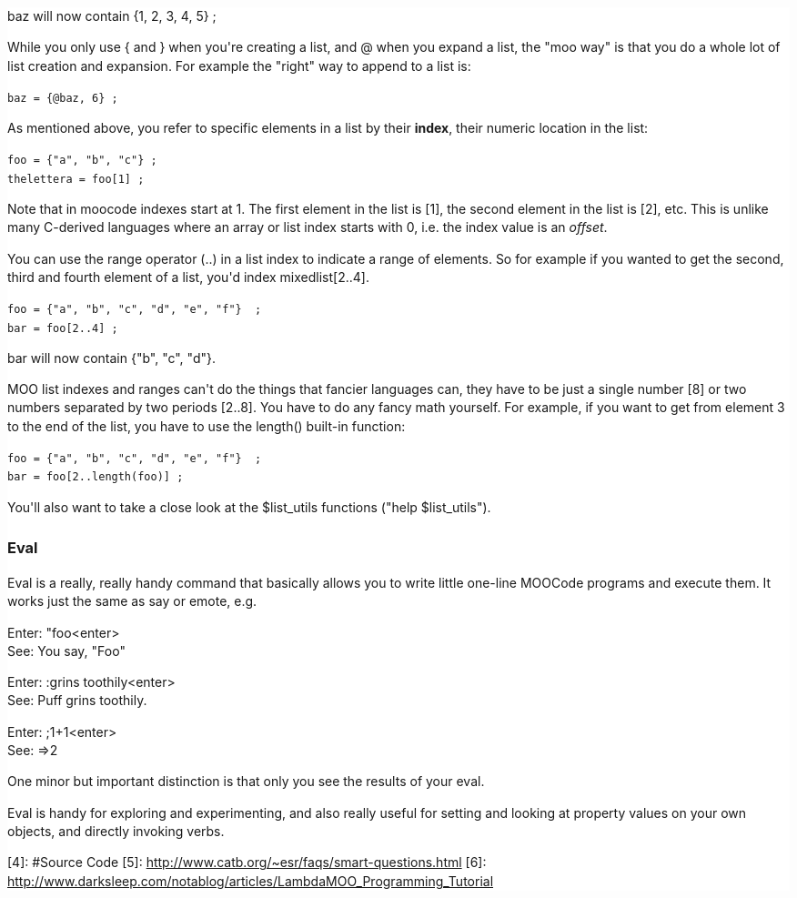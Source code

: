 baz will now contain {1, 2, 3, 4, 5} ;

While you only use { and } when you're creating a list, and @ when you
expand a list, the "moo way" is that you do a whole lot of list
creation and expansion. For example the "right" way to append to a
list is:

    baz = {@baz, 6} ;

As mentioned above, you refer to specific elements in a list by their **index**,
their numeric location in the list:

    foo = {"a", "b", "c"} ;
    thelettera = foo[1] ;

Note that in moocode indexes start at 1\. The first element in the
list is \[1\], the second element in the list is \[2\], etc. This is
unlike many C-derived languages where an array or list index starts
with 0, i.e. the index value is an _offset_.

You can use the range operator (..) in a list index to indicate a
range of elements. So for example if you wanted to get the second,
third and fourth element of a list, you'd index mixedlist\[2..4\].

    foo = {"a", "b", "c", "d", "e", "f"}  ;
    bar = foo[2..4] ;

bar will now contain {"b", "c", "d"}.

MOO list indexes and ranges can't do the things that fancier languages
can, they have to be just a single number \[8\] or two numbers separated
by two periods \[2..8\]. You have to do any fancy math yourself. For
example, if you want to get from element 3 to the end of the list, you
have to use the length() built-in function:

    foo = {"a", "b", "c", "d", "e", "f"}  ;
    bar = foo[2..length(foo)] ;

You'll also want to take a close look at the $list_utils functions ("help $list_utils").

### Eval

Eval is a really, really handy command that basically allows you to write little one-line MOOCode programs and execute them. It works just the same as say or emote, e.g. 

Enter: "foo<enter\>  
See: You say, "Foo"

Enter: :grins toothily<enter\>  
See: Puff grins toothily.

Enter: ;1+1<enter\>  
See: =\>2

One minor but important distinction is that only you see the results
of your eval.

Eval is handy for exploring and experimenting, and also really useful
for setting and looking at property values on your own objects, and
directly invoking verbs.


[1]: http://www.moo-cows.com/docs/manuals/ProgrammersManual.html
[2]: #RealBasics
[3]: #CompiledInterpreted
[4]: #Source Code
[5]: http://www.catb.org/~esr/faqs/smart-questions.html
[6]: http://www.darksleep.com/notablog/articles/LambdaMOO_Programming_Tutorial